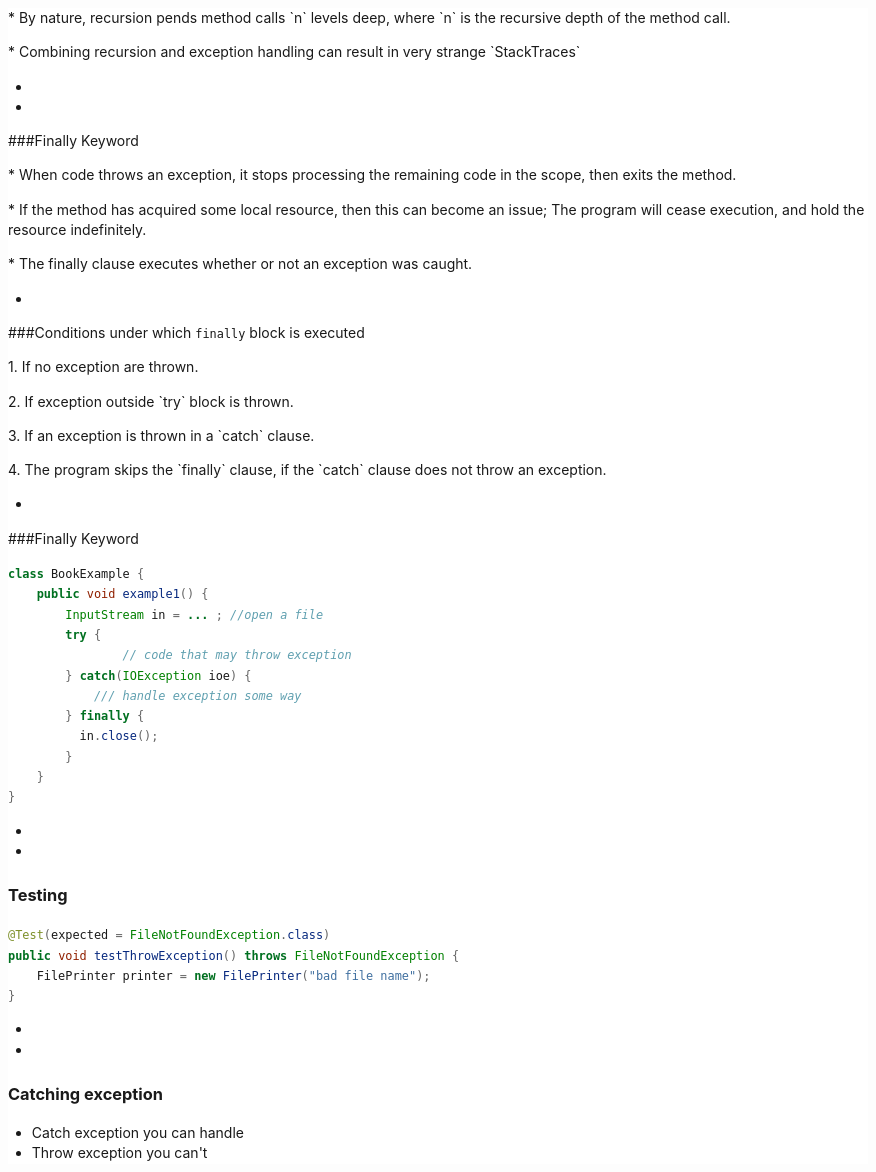 <p class="fragment fade-up">* By nature, recursion pends method calls `n` levels deep, where `n` is the recursive depth of the method call.</p>
<p class="fragment fade-up">* Combining recursion and exception handling can result in very strange `StackTraces`</p>

-
-
###Finally Keyword
<p class="fragment fade-up">* When code throws an exception, it stops processing the remaining code in the scope, then exits the method.</p>
<p class="fragment fade-up">* If the method has acquired some local resource, then this can become an issue; The program will cease execution, and hold the resource indefinitely.</p>
<p class="fragment fade-up">* The finally clause executes whether or not an exception was caught.</p>

-
###Conditions under which `finally` block is executed
<p class="fragment fade-up">1. If no exception are thrown.</p>
<p class="fragment fade-up">2. If exception outside `try` block is thrown.</p>
<p class="fragment fade-up">3. If an exception is thrown in a `catch` clause.</p>
<p class="fragment fade-up">4. The program skips the `finally` clause, if the `catch` clause does not throw an exception.</p>


-

###Finally Keyword


```Java   
class BookExample {
	public void example1() {
		InputStream in = ... ; //open a file
		try {
				// code that may throw exception
		} catch(IOException ioe) {
			/// handle exception some way
		} finally {
          in.close();
        }
	}
}
```

-
-
### Testing

```java
@Test(expected = FileNotFoundException.class)
public void testThrowException() throws FileNotFoundException {
    FilePrinter printer = new FilePrinter("bad file name");
}
```

-
-
### Catching exception
* Catch exception you can handle
* Throw exception you can't
